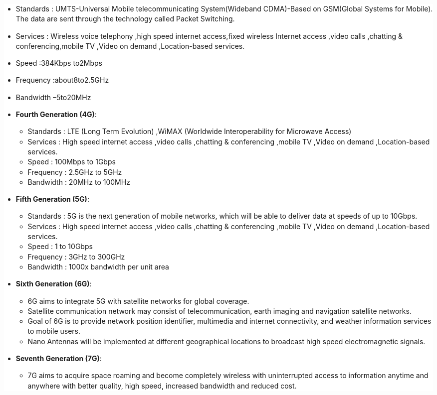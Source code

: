   - Standards : UMTS-Universal Mobile telecommunicating System(Wideband CDMA)-Based on GSM(Global Systems for Mobile).
    The data are sent through the technology called Packet Switching.
  - Services : Wireless voice telephony ,high speed internet access,fixed wireless Internet access ,video calls ,chatting & conferencing,mobile TV ,Video on demand ,Location-based services.
  - Speed :384Kbps to2Mbps
  - Frequency :about8to2.5GHz
  - Bandwidth –5to20MHz

- **Fourth Generation (4G)**:

  - Standards : LTE (Long Term Evolution) ,WiMAX (Worldwide Interoperability for Microwave Access)
  - Services : High speed internet access ,video calls ,chatting & conferencing ,mobile TV ,Video on demand ,Location-based services.
  - Speed : 100Mbps to 1Gbps
  - Frequency : 2.5GHz to 5GHz
  - Bandwidth : 20MHz to 100MHz

- **Fifth Generation (5G)**:

  - Standards : 5G is the next generation of mobile networks, which will be able to deliver data at speeds of up to 10Gbps.
  - Services : High speed internet access ,video calls ,chatting & conferencing ,mobile TV ,Video on demand ,Location-based services.
  - Speed : 1 to 10Gbps
  - Frequency : 3GHz to 300GHz
  - Bandwidth : 1000x bandwidth per unit area

- **Sixth Generation (6G)**:

  - 6G aims to integrate 5G with satellite networks for global coverage.
  - Satellite communication network may consist of telecommunication, earth imaging and navigation satellite networks.
  - Goal of 6G is to provide network position identifier, multimedia and internet connectivity, and weather information services to mobile users.
  - Nano Antennas will be implemented at different geographical locations to broadcast high speed electromagnetic signals.

- **Seventh Generation (7G)**:
  - 7G aims to acquire space roaming and become completely wireless with uninterrupted access to information anytime and anywhere with better quality, high speed, increased bandwidth and reduced cost.
